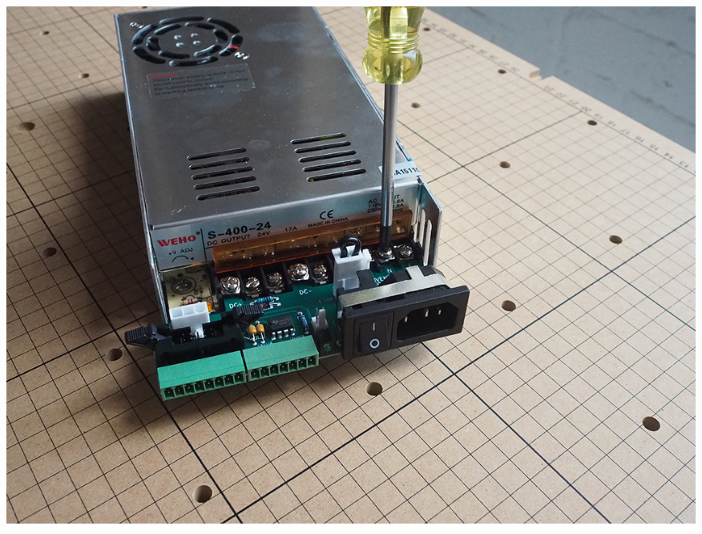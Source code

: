 <a href="#" class="thumbnail"><img src="P6230075EDIT.jpg"></a>

</div>
<div class="col-xs-6 col-md-3">